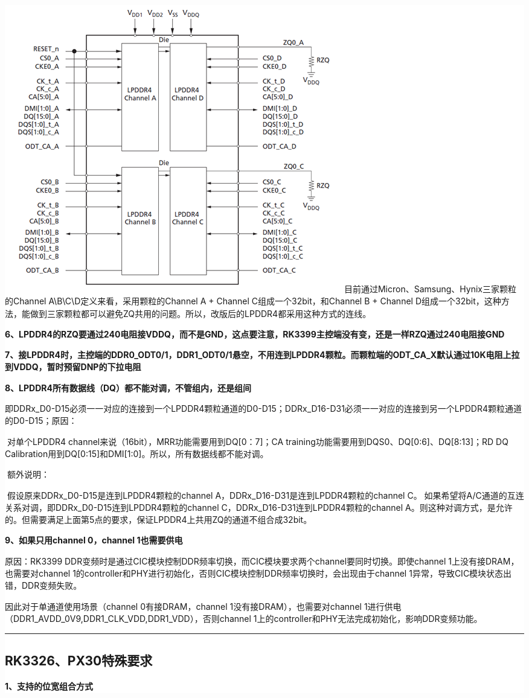 ![LPDDR4_ZQ](DDR-PCB-Layout-Attention/LPDDR4_ZQ.png)
目前通过Micron、Samsung、Hynix三家颗粒的Channel A\B\C\D定义来看，采用颗粒的Channel A + Channel C组成一个32bit，和Channel B + Channel D组成一个32bit，这种方法，能做到三家颗粒都可以避免ZQ共用的问题。所以，改版后的LPDDR4都采用这种方式的连线。

**6、LPDDR4的RZQ要通过240电阻接VDDQ，而不是GND，这点要注意，RK3399主控端没有变，还是一样RZQ通过240电阻接GND**

**7、接LPDDR4时，主控端的DDR0_ODT0/1，DDR1_ODT0/1悬空，不用连到LPDDR4颗粒。而颗粒端的ODT_CA_X默认通过10K电阻上拉到VDDQ，暂时预留DNP的下拉电阻**

**8、LPDDR4所有数据线（DQ）都不能对调，不管组内，还是组间**

​    即DDRx_D0-D15必须一一对应的连接到一个LPDDR4颗粒通道的D0-D15；DDRx_D16-D31必须一一对应的连接到另一个LPDDR4颗粒通道的D0-D15；原因：

​    对单个LPDDR4 channel来说（16bit），MRR功能需要用到DQ[0：7]；CA training功能需要用到DQS0、DQ[0:6]、DQ[8:13]；RD DQ Calibration用到DQ[0:15]和DMI[1:0]。所以，所有数据线都不能对调。

​   额外说明：

​    假设原来DDRx_D0-D15是连到LPDDR4颗粒的channel A，DDRx_D16-D31是连到LPDDR4颗粒的channel C。
如果希望将A/C通道的互连关系对调，即DDRx_D0-D15连到LPDDR4颗粒的channel C，DDRx_D16-D31连到LPDDR4颗粒的channel A。则这种对调方式，是允许的。但需要满足上面第5点的要求，保证LPDDR4上共用ZQ的通道不组合成32bit。

**9、如果只用channel 0，channel 1也需要供电**

原因：RK3399 DDR变频时是通过CIC模块控制DDR频率切换，而CIC模块要求两个channel要同时切换。即使channel 1上没有接DRAM，也需要对channel 1的controller和PHY进行初始化，否则CIC模块控制DDR频率切换时，会出现由于channel 1异常，导致CIC模块状态出错，DDR变频失败。

 因此对于单通道使用场景（channel 0有接DRAM，channel 1没有接DRAM），也需要对channel 1进行供电（DDR1_AVDD_0V9,DDR1_CLK_VDD,DDR1_VDD），否则channel 1上的controller和PHY无法完成初始化，影响DDR变频功能。

-----
## RK3326、PX30特殊要求
**1、支持的位宽组合方式**
